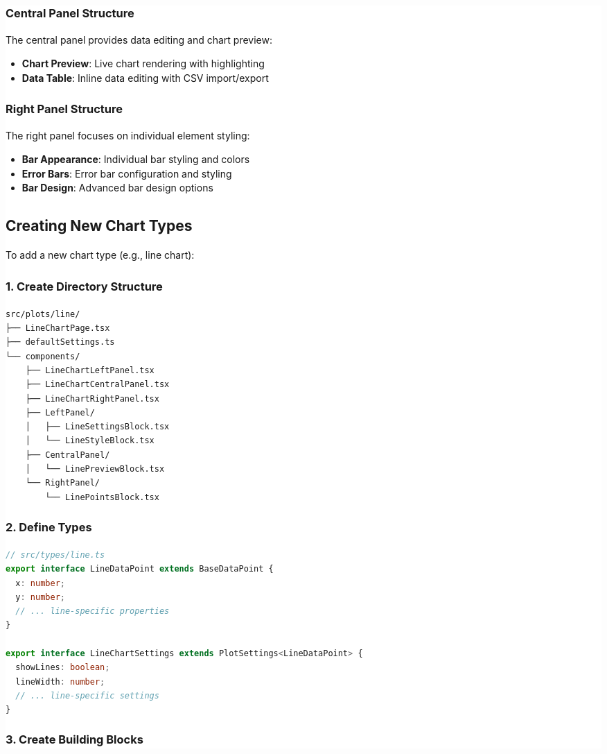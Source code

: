 ### Central Panel Structure
The central panel provides data editing and chart preview:
- **Chart Preview**: Live chart rendering with highlighting
- **Data Table**: Inline data editing with CSV import/export

### Right Panel Structure
The right panel focuses on individual element styling:
- **Bar Appearance**: Individual bar styling and colors
- **Error Bars**: Error bar configuration and styling
- **Bar Design**: Advanced bar design options

## Creating New Chart Types

To add a new chart type (e.g., line chart):

### 1. Create Directory Structure

```
src/plots/line/
├── LineChartPage.tsx
├── defaultSettings.ts
└── components/
    ├── LineChartLeftPanel.tsx
    ├── LineChartCentralPanel.tsx
    ├── LineChartRightPanel.tsx
    ├── LeftPanel/
    │   ├── LineSettingsBlock.tsx
    │   └── LineStyleBlock.tsx
    ├── CentralPanel/
    │   └── LinePreviewBlock.tsx
    └── RightPanel/
        └── LinePointsBlock.tsx
```

### 2. Define Types

```typescript
// src/types/line.ts
export interface LineDataPoint extends BaseDataPoint {
  x: number;
  y: number;
  // ... line-specific properties
}

export interface LineChartSettings extends PlotSettings<LineDataPoint> {
  showLines: boolean;
  lineWidth: number;
  // ... line-specific settings
}
```

### 3. Create Building Blocks
